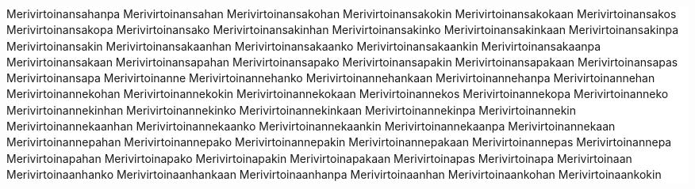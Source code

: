 Merivirtoinansahanpa
Merivirtoinansahan
Merivirtoinansakohan
Merivirtoinansakokin
Merivirtoinansakokaan
Merivirtoinansakos
Merivirtoinansakopa
Merivirtoinansako
Merivirtoinansakinhan
Merivirtoinansakinko
Merivirtoinansakinkaan
Merivirtoinansakinpa
Merivirtoinansakin
Merivirtoinansakaanhan
Merivirtoinansakaanko
Merivirtoinansakaankin
Merivirtoinansakaanpa
Merivirtoinansakaan
Merivirtoinansapahan
Merivirtoinansapako
Merivirtoinansapakin
Merivirtoinansapakaan
Merivirtoinansapas
Merivirtoinansapa
Merivirtoinanne
Merivirtoinannehanko
Merivirtoinannehankaan
Merivirtoinannehanpa
Merivirtoinannehan
Merivirtoinannekohan
Merivirtoinannekokin
Merivirtoinannekokaan
Merivirtoinannekos
Merivirtoinannekopa
Merivirtoinanneko
Merivirtoinannekinhan
Merivirtoinannekinko
Merivirtoinannekinkaan
Merivirtoinannekinpa
Merivirtoinannekin
Merivirtoinannekaanhan
Merivirtoinannekaanko
Merivirtoinannekaankin
Merivirtoinannekaanpa
Merivirtoinannekaan
Merivirtoinannepahan
Merivirtoinannepako
Merivirtoinannepakin
Merivirtoinannepakaan
Merivirtoinannepas
Merivirtoinannepa
Merivirtoinapahan
Merivirtoinapako
Merivirtoinapakin
Merivirtoinapakaan
Merivirtoinapas
Merivirtoinapa
Merivirtoinaan
Merivirtoinaanhanko
Merivirtoinaanhankaan
Merivirtoinaanhanpa
Merivirtoinaanhan
Merivirtoinaankohan
Merivirtoinaankokin